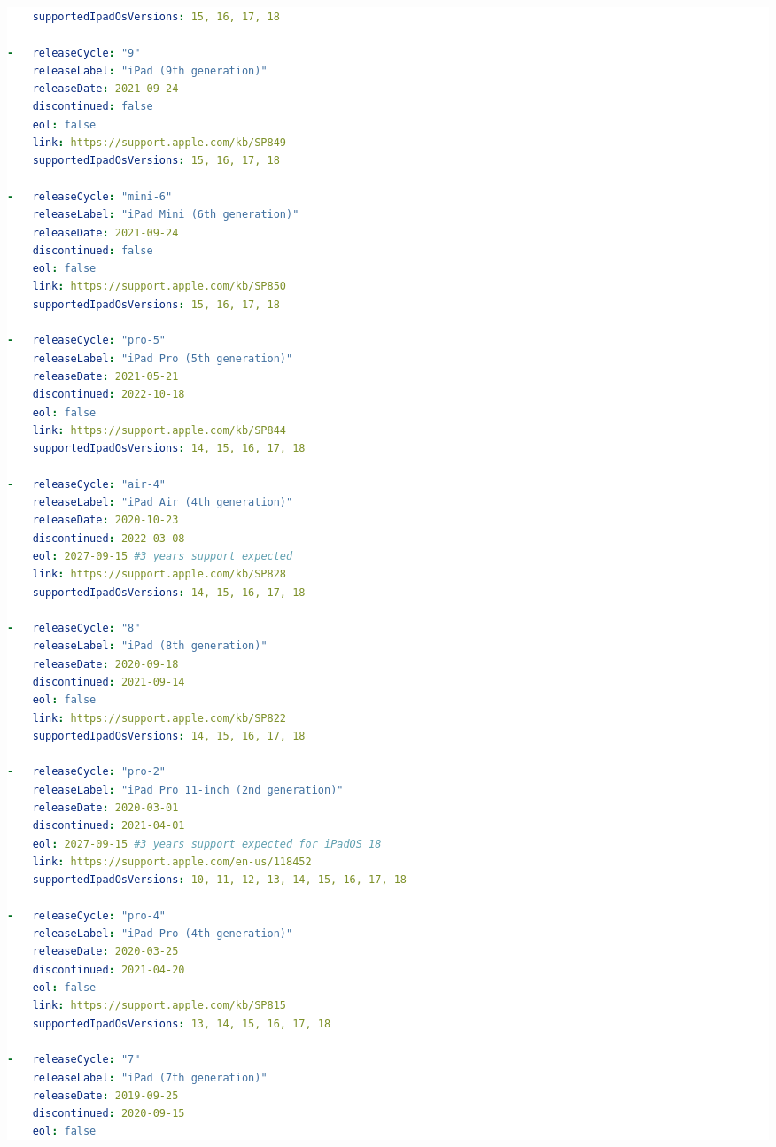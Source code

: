 ```yaml
    supportedIpadOsVersions: 15, 16, 17, 18

-   releaseCycle: "9"
    releaseLabel: "iPad (9th generation)"
    releaseDate: 2021-09-24
    discontinued: false
    eol: false
    link: https://support.apple.com/kb/SP849
    supportedIpadOsVersions: 15, 16, 17, 18

-   releaseCycle: "mini-6"
    releaseLabel: "iPad Mini (6th generation)"
    releaseDate: 2021-09-24
    discontinued: false
    eol: false
    link: https://support.apple.com/kb/SP850
    supportedIpadOsVersions: 15, 16, 17, 18

-   releaseCycle: "pro-5"
    releaseLabel: "iPad Pro (5th generation)"
    releaseDate: 2021-05-21
    discontinued: 2022-10-18
    eol: false
    link: https://support.apple.com/kb/SP844
    supportedIpadOsVersions: 14, 15, 16, 17, 18

-   releaseCycle: "air-4"
    releaseLabel: "iPad Air (4th generation)"
    releaseDate: 2020-10-23
    discontinued: 2022-03-08
    eol: 2027-09-15 #3 years support expected
    link: https://support.apple.com/kb/SP828
    supportedIpadOsVersions: 14, 15, 16, 17, 18

-   releaseCycle: "8"
    releaseLabel: "iPad (8th generation)"
    releaseDate: 2020-09-18
    discontinued: 2021-09-14
    eol: false
    link: https://support.apple.com/kb/SP822
    supportedIpadOsVersions: 14, 15, 16, 17, 18

-   releaseCycle: "pro-2"
    releaseLabel: "iPad Pro 11-inch (2nd generation)"
    releaseDate: 2020-03-01
    discontinued: 2021-04-01
    eol: 2027-09-15 #3 years support expected for iPadOS 18
    link: https://support.apple.com/en-us/118452
    supportedIpadOsVersions: 10, 11, 12, 13, 14, 15, 16, 17, 18

-   releaseCycle: "pro-4"
    releaseLabel: "iPad Pro (4th generation)"
    releaseDate: 2020-03-25
    discontinued: 2021-04-20
    eol: false
    link: https://support.apple.com/kb/SP815
    supportedIpadOsVersions: 13, 14, 15, 16, 17, 18

-   releaseCycle: "7"
    releaseLabel: "iPad (7th generation)"
    releaseDate: 2019-09-25
    discontinued: 2020-09-15
    eol: false
```